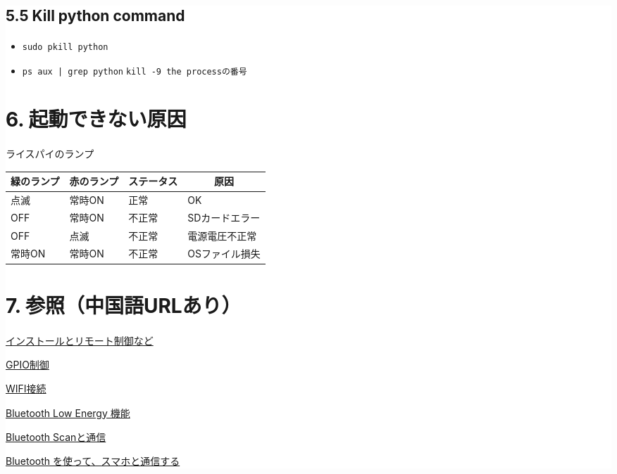 ## 5.5 Kill python command 

- `sudo pkill python`

- `ps aux | grep python`     `kill -9 the processの番号`

# 6. 起動できない原因

ライスパイのランプ

| 緑のランプ | 赤のランプ | ステータス | 原因           |
| ---------- | ---------- | ---------- | -------------- |
| 点滅       | 常時ON     | 正常       | OK             |
| OFF        | 常時ON     | 不正常     | SDカードエラー |
| OFF        | 点滅       | 不正常     | 電源電圧不正常 |
| 常時ON     | 常時ON     | 不正常     | OSファイル損失 |

# 7. 参照（中国語URLあり）

[インストールとリモート制御など](https://github.com/TommyZihao/ZihaoTutorialOfRaspberryPi)

[GPIO制御](https://qiita.com/masato/items/715e28e0c0c945a54297)

[WIFI接続](https://www.cnblogs.com/hotwater99/p/12760261.html)

[Bluetooth Low Energy 機能](https://www.cnblogs.com/zjutlitao/p/10171913.html)

[Bluetooth Scanと通信](https://blog.csdn.net/zym326975/article/details/93897096)

[Bluetooth を使って、スマホと通信する](https://www.jianshu.com/p/14ef6f207b7a)

